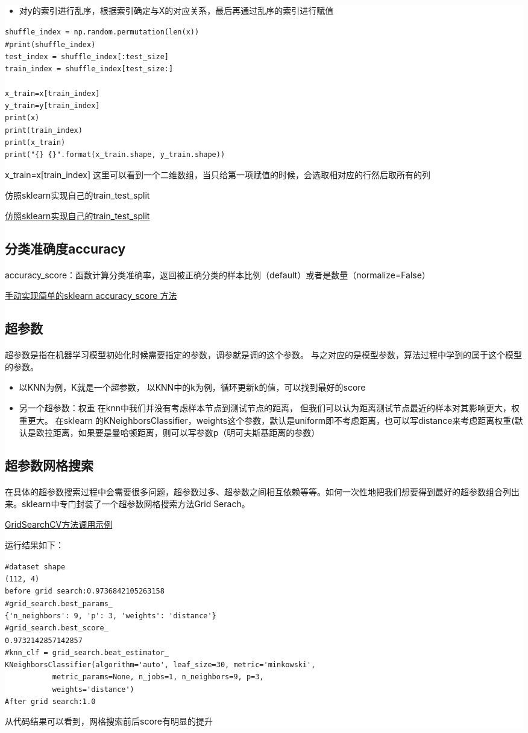 * 对y的索引进行乱序，根据索引确定与X的对应关系，最后再通过乱序的索引进行赋值

```
shuffle_index = np.random.permutation(len(x))
#print(shuffle_index)
test_index = shuffle_index[:test_size]
train_index = shuffle_index[test_size:]

x_train=x[train_index]
y_train=y[train_index]
print(x)
print(train_index) 
print(x_train)
print("{} {}".format(x_train.shape, y_train.shape))
```
x_train=x[train_index] 这里可以看到一个二维数组，当只给第一项赋值的时候，会选取相对应的行然后取所有的列

仿照sklearn实现自己的train_test_split

[仿照sklearn实现自己的train_test_split](https://github.com/hbian/tec_blog/blob/master/ml/fundamental/study_group/knn/knn_sk_like.py)

## 分类准确度accuracy
accuracy_score：函数计算分类准确率，返回被正确分类的样本比例（default）或者是数量（normalize=False）

[手动实现简单的sklearn accuracy_score 方法](https://github.com/hbian/tec_blog/blob/master/ml/fundamental/study_group/knn/accuracy.py)

## 超参数
超参数是指在机器学习模型初始化时候需要指定的参数，调参就是调的这个参数。
与之对应的是模型参数，算法过程中学到的属于这个模型的参数。

* 以KNN为例，K就是一个超参数，
以KNN中的k为例，循环更新k的值，可以找到最好的score

* 另一个超参数：权重
在knn中我们并没有考虑样本节点到测试节点的距离， 但我们可以认为距离测试节点最近的样本对其影响更大，权重更大。
在sklearn 的KNeighborsClassifier，weights这个参数，默认是uniform即不考虑距离，也可以写distance来考虑距离权重(默认是欧拉距离，如果要是曼哈顿距离，则可以写参数p（明可夫斯基距离的参数） 


## 超参数网格搜索
在具体的超参数搜索过程中会需要很多问题，超参数过多、超参数之间相互依赖等等。如何一次性地把我们想要得到最好的超参数组合列出来。sklearn中专门封装了一个超参数网格搜索方法Grid Serach。

[GridSearchCV方法调用示例](https://github.com/hbian/tec_blog/blob/master/ml/fundamental/study_group/knn/sklearn_gridsearch.py)

运行结果如下：
```
#dataset shape
(112, 4)
before grid search:0.9736842105263158
#grid_search.best_params_
{'n_neighbors': 9, 'p': 3, 'weights': 'distance'}
#grid_search.best_score_
0.9732142857142857
#knn_clf = grid_search.beat_estimator_
KNeighborsClassifier(algorithm='auto', leaf_size=30, metric='minkowski',
           metric_params=None, n_jobs=1, n_neighbors=9, p=3,
           weights='distance')
After grid search:1.0
```
从代码结果可以看到，网格搜索前后score有明显的提升
